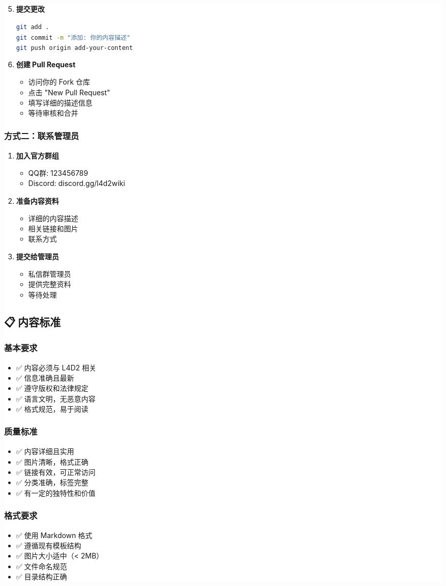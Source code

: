 5. **提交更改**
   ```bash
   git add .
   git commit -m "添加: 你的内容描述"
   git push origin add-your-content
   ```

6. **创建 Pull Request**
   - 访问你的 Fork 仓库
   - 点击 "New Pull Request"
   - 填写详细的描述信息
   - 等待审核和合并

### 方式二：联系管理员

1. **加入官方群组**
   - QQ群: 123456789
   - Discord: discord.gg/l4d2wiki

2. **准备内容资料**
   - 详细的内容描述
   - 相关链接和图片
   - 联系方式

3. **提交给管理员**
   - 私信群管理员
   - 提供完整资料
   - 等待处理

## 📋 内容标准

### 基本要求
- ✅ 内容必须与 L4D2 相关
- ✅ 信息准确且最新
- ✅ 遵守版权和法律规定
- ✅ 语言文明，无恶意内容
- ✅ 格式规范，易于阅读

### 质量标准
- ✅ 内容详细且实用
- ✅ 图片清晰，格式正确
- ✅ 链接有效，可正常访问
- ✅ 分类准确，标签完整
- ✅ 有一定的独特性和价值

### 格式要求
- ✅ 使用 Markdown 格式
- ✅ 遵循现有模板结构
- ✅ 图片大小适中（< 2MB）
- ✅ 文件命名规范
- ✅ 目录结构正确
